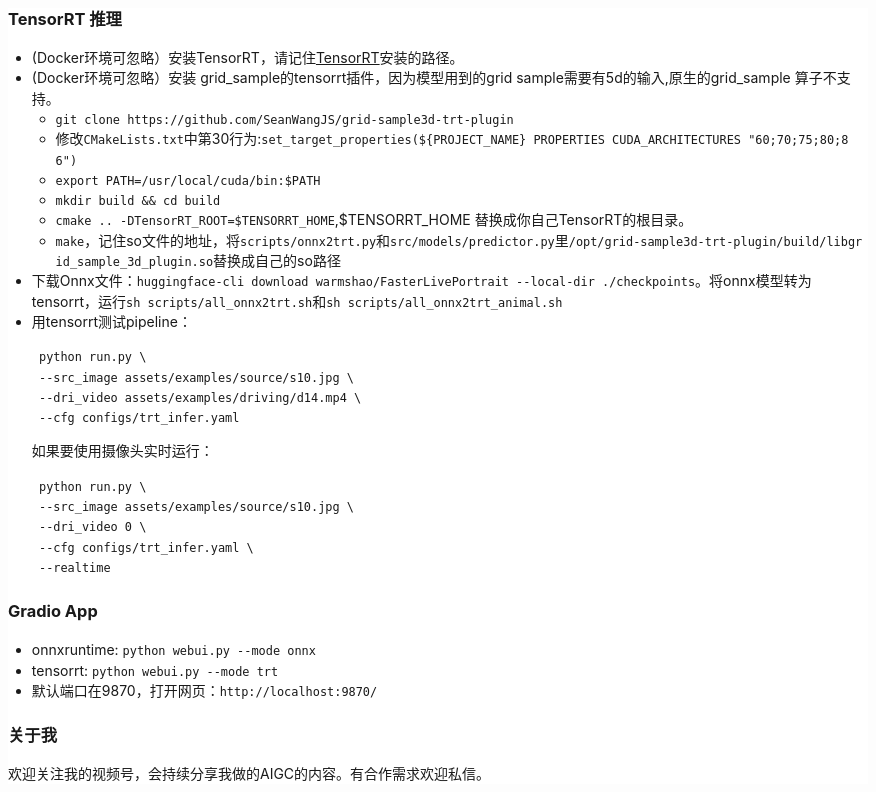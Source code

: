 ### TensorRT 推理
* (Docker环境可忽略）安装TensorRT，请记住[TensorRT](https://developer.nvidia.com/tensorrt)安装的路径。
* (Docker环境可忽略）安装 grid_sample的tensorrt插件，因为模型用到的grid sample需要有5d的输入,原生的grid_sample 算子不支持。
  * `git clone https://github.com/SeanWangJS/grid-sample3d-trt-plugin`
  * 修改`CMakeLists.txt`中第30行为:`set_target_properties(${PROJECT_NAME} PROPERTIES CUDA_ARCHITECTURES "60;70;75;80;86")`
  * `export PATH=/usr/local/cuda/bin:$PATH`
  * `mkdir build && cd build`
  * `cmake .. -DTensorRT_ROOT=$TENSORRT_HOME`,$TENSORRT_HOME 替换成你自己TensorRT的根目录。
  * `make`，记住so文件的地址，将`scripts/onnx2trt.py`和`src/models/predictor.py`里`/opt/grid-sample3d-trt-plugin/build/libgrid_sample_3d_plugin.so`替换成自己的so路径
* 下载Onnx文件：`huggingface-cli download warmshao/FasterLivePortrait --local-dir ./checkpoints`。将onnx模型转为tensorrt，运行`sh scripts/all_onnx2trt.sh`和`sh scripts/all_onnx2trt_animal.sh`
* 用tensorrt测试pipeline：
  ```shell
   python run.py \
   --src_image assets/examples/source/s10.jpg \
   --dri_video assets/examples/driving/d14.mp4 \
   --cfg configs/trt_infer.yaml
  ```
  如果要使用摄像头实时运行：
  ```shell
   python run.py \
   --src_image assets/examples/source/s10.jpg \
   --dri_video 0 \
   --cfg configs/trt_infer.yaml \
   --realtime
  ```
### Gradio App
* onnxruntime: `python webui.py --mode onnx`
* tensorrt: `python webui.py --mode trt`
* 默认端口在9870，打开网页：`http://localhost:9870/`

### 关于我
欢迎关注我的视频号，会持续分享我做的AIGC的内容。有合作需求欢迎私信。
